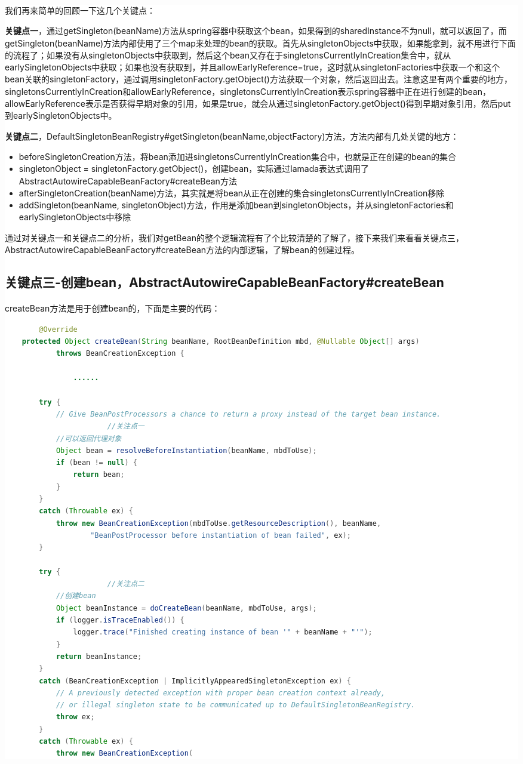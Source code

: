 ```java

```
我们再来简单的回顾一下这几个关键点：

**关键点一**，通过getSingleton(beanName)方法从spring容器中获取这个bean，如果得到的sharedInstance不为null，就可以返回了，而getSingleton(beanName)方法内部使用了三个map来处理的bean的获取。首先从singletonObjects中获取，如果能拿到，就不用进行下面的流程了；如果没有从singletonObjects中获取到，然后这个bean又存在于singletonsCurrentlyInCreation集合中，就从earlySingletonObjects中获取；如果也没有获取到，并且allowEarlyReference=true，这时就从singletonFactories中获取一个和这个bean关联的singletonFactory，通过调用singletonFactory.getObject()方法获取一个对象，然后返回出去。注意这里有两个重要的地方，singletonsCurrentlyInCreation和allowEarlyReference，singletonsCurrentlyInCreation表示spring容器中正在进行创建的bean，allowEarlyReference表示是否获得早期对象的引用，如果是true，就会从通过singletonFactory.getObject()得到早期对象引用，然后put到earlySingletonObjects中。

**关键点二**，DefaultSingletonBeanRegistry#getSingleton(beanName,objectFactory)方法，方法内部有几处关键的地方：
- beforeSingletonCreation方法，将bean添加进singletonsCurrentlyInCreation集合中，也就是正在创建的bean的集合
- singletonObject = singletonFactory.getObject()，创建bean，实际通过lamada表达式调用了AbstractAutowireCapableBeanFactory#createBean方法
- afterSingletonCreation(beanName)方法，其实就是将bean从正在创建的集合singletonsCurrentlyInCreation移除
- addSingleton(beanName, singletonObject)方法，作用是添加bean到singletonObjects，并从singletonFactories和earlySingletonObjects中移除

通过对关键点一和关键点二的分析，我们对getBean的整个逻辑流程有了个比较清楚的了解了，接下来我们来看看关键点三，AbstractAutowireCapableBeanFactory#createBean方法的内部逻辑，了解bean的创建过程。

## 关键点三-创建bean，AbstractAutowireCapableBeanFactory#createBean
createBean方法是用于创建bean的，下面是主要的代码：
``` java
        @Override
	protected Object createBean(String beanName, RootBeanDefinition mbd, @Nullable Object[] args)
			throws BeanCreationException {
                        
                ......
		
		try {
			// Give BeanPostProcessors a chance to return a proxy instead of the target bean instance.
                        //关注点一
			//可以返回代理对象
			Object bean = resolveBeforeInstantiation(beanName, mbdToUse);
			if (bean != null) {
				return bean;
			}
		}
		catch (Throwable ex) {
			throw new BeanCreationException(mbdToUse.getResourceDescription(), beanName,
					"BeanPostProcessor before instantiation of bean failed", ex);
		}

		try {
                        //关注点二
			//创建bean
			Object beanInstance = doCreateBean(beanName, mbdToUse, args);
			if (logger.isTraceEnabled()) {
				logger.trace("Finished creating instance of bean '" + beanName + "'");
			}
			return beanInstance;
		}
		catch (BeanCreationException | ImplicitlyAppearedSingletonException ex) {
			// A previously detected exception with proper bean creation context already,
			// or illegal singleton state to be communicated up to DefaultSingletonBeanRegistry.
			throw ex;
		}
		catch (Throwable ex) {
			throw new BeanCreationException(
```